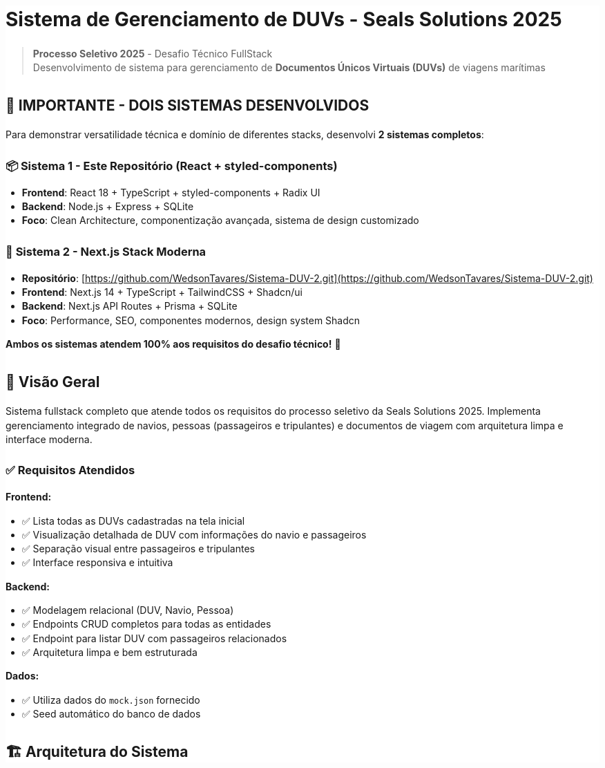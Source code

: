 # Sistema de Gerenciamento de DUVs - Seals Solutions 2025

> **Processo Seletivo 2025** - Desafio Técnico FullStack  
> Desenvolvimento de sistema para gerenciamento de **Documentos Únicos Virtuais (DUVs)** de viagens marítimas

## 🎯 **IMPORTANTE - DOIS SISTEMAS DESENVOLVIDOS**

Para demonstrar versatilidade técnica e domínio de diferentes stacks, desenvolvi **2 sistemas completos**:

### 📦 **Sistema 1 - Este Repositório (React + styled-components)**
- **Frontend**: React 18 + TypeScript + styled-components + Radix UI
- **Backend**: Node.js + Express + SQLite
- **Foco**: Clean Architecture, componentização avançada, sistema de design customizado

### 🚀 **Sistema 2 - Next.js Stack Moderna**
- **Repositório**: [https://github.com/WedsonTavares/Sistema-DUV-2.git](https://github.com/WedsonTavares/Sistema-DUV-2.git)
- **Frontend**: Next.js 14 + TypeScript + TailwindCSS + Shadcn/ui
- **Backend**: Next.js API Routes + Prisma + SQLite
- **Foco**: Performance, SEO, componentes modernos, design system Shadcn

**Ambos os sistemas atendem 100% aos requisitos do desafio técnico!** 🎉

## 🚢 Visão Geral

Sistema fullstack completo que atende todos os requisitos do processo seletivo da Seals Solutions 2025. Implementa gerenciamento integrado de navios, pessoas (passageiros e tripulantes) e documentos de viagem com arquitetura limpa e interface moderna.

### ✅ **Requisitos Atendidos**

**Frontend:**
- ✅ Lista todas as DUVs cadastradas na tela inicial
- ✅ Visualização detalhada de DUV com informações do navio e passageiros  
- ✅ Separação visual entre passageiros e tripulantes
- ✅ Interface responsiva e intuitiva

**Backend:**
- ✅ Modelagem relacional (DUV, Navio, Pessoa)
- ✅ Endpoints CRUD completos para todas as entidades
- ✅ Endpoint para listar DUV com passageiros relacionados
- ✅ Arquitetura limpa e bem estruturada

**Dados:**
- ✅ Utiliza dados do `mock.json` fornecido
- ✅ Seed automático do banco de dados

## 🏗️ Arquitetura do Sistema

